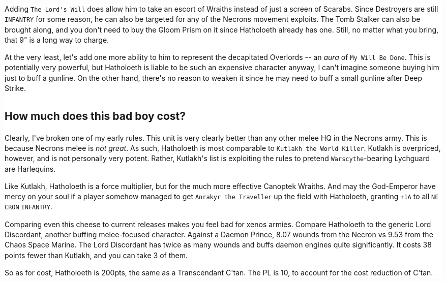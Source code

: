 Adding `The Lord's Will` does allow him to take an escort of Wraiths instead of just a screen of Scarabs. Since Destroyers are still `INFANTRY` for some reason, he can also be targeted for any of the Necrons movement exploits. The Tomb Stalker can also be brought along, and you don't need to buy the Gloom Prism on it since Hatholoeth already has one. Still, no matter what you bring, that 9" is a long way to charge.

At the very least, let's add one more ability to him to represent the decapitated Overlords -- an _aura_ of `My Will Be Done`. This is potentially very powerful, but Hatholoeth is liable to be such an expensive character anyway, I can't imagine someone buying him just to buff a gunline. On the other hand, there's no reason to weaken it since he may need to buff a small gunline after Deep Strike.

## How much does this bad boy cost?

Clearly, I've broken one of my early rules. This unit is very clearly better than any other melee HQ in the Necrons army. This is because Necrons melee is _not great_. As such, Hatholoeth is most comparable to `Kutlakh the World Killer`. Kutlakh is overpriced, however, and is not personally very potent. Rather, Kutlakh's list is exploiting the rules to pretend `Warscythe`-bearing Lychguard are Harlequins.

Like Kutlakh, Hatholoeth is a force multiplier, but for the much more effective Canoptek Wraiths. And may the God-Emperor have mercy on your soul if a player somehow managed to get `Anrakyr the Traveller` up the field with Hatholoeth, granting `+1A` to all `NECRON` `INFANTRY`.

Comparing even this cheese to current releases makes you feel bad for xenos armies. Compare Hatholoeth to the generic Lord Discordant, another buffing melee-focused character. Against a Daemon Prince, 8.07 wounds from the Necron vs 9.53 from the Chaos Space Marine. The Lord Discordant has twice as many wounds and buffs daemon engines quite significantly. It costs 38 points fewer than Kutlakh, and you can take 3 of them.

So as for cost, Hatholoeth is 200pts, the same as a Transcendant C'tan. The PL is 10, to account for the cost reduction of C'tan.
